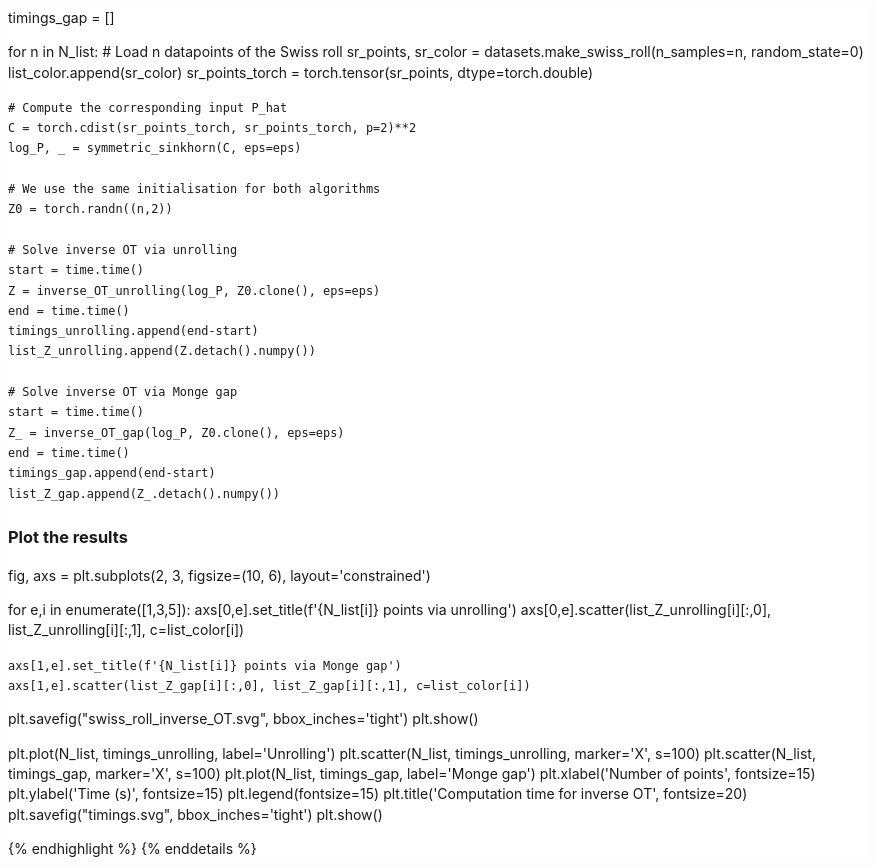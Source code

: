 timings_gap = []

for n in N_list:
    # Load n datapoints of the Swiss roll
    sr_points, sr_color = datasets.make_swiss_roll(n_samples=n, random_state=0)
    list_color.append(sr_color)
    sr_points_torch = torch.tensor(sr_points, dtype=torch.double)

    # Compute the corresponding input P_hat
    C = torch.cdist(sr_points_torch, sr_points_torch, p=2)**2
    log_P, _ = symmetric_sinkhorn(C, eps=eps)

    # We use the same initialisation for both algorithms
    Z0 = torch.randn((n,2))

    # Solve inverse OT via unrolling
    start = time.time()
    Z = inverse_OT_unrolling(log_P, Z0.clone(), eps=eps)
    end = time.time()
    timings_unrolling.append(end-start)
    list_Z_unrolling.append(Z.detach().numpy())

    # Solve inverse OT via Monge gap
    start = time.time()
    Z_ = inverse_OT_gap(log_P, Z0.clone(), eps=eps)
    end = time.time()
    timings_gap.append(end-start)
    list_Z_gap.append(Z_.detach().numpy())

### Plot the results

fig, axs = plt.subplots(2, 3, figsize=(10, 6), layout='constrained')

for e,i in enumerate([1,3,5]):
    axs[0,e].set_title(f'{N_list[i]} points via unrolling')
    axs[0,e].scatter(list_Z_unrolling[i][:,0], list_Z_unrolling[i][:,1], c=list_color[i])

    axs[1,e].set_title(f'{N_list[i]} points via Monge gap')
    axs[1,e].scatter(list_Z_gap[i][:,0], list_Z_gap[i][:,1], c=list_color[i])

plt.savefig("swiss_roll_inverse_OT.svg", bbox_inches='tight')
plt.show()

plt.plot(N_list, timings_unrolling, label='Unrolling')
plt.scatter(N_list, timings_unrolling, marker='X', s=100)
plt.scatter(N_list, timings_gap, marker='X', s=100)
plt.plot(N_list, timings_gap, label='Monge gap')
plt.xlabel('Number of points', fontsize=15)
plt.ylabel('Time (s)', fontsize=15)
plt.legend(fontsize=15)
plt.title('Computation time for inverse OT', fontsize=20)
plt.savefig("timings.svg", bbox_inches='tight')
plt.show()

{% endhighlight %}
{% enddetails %}
